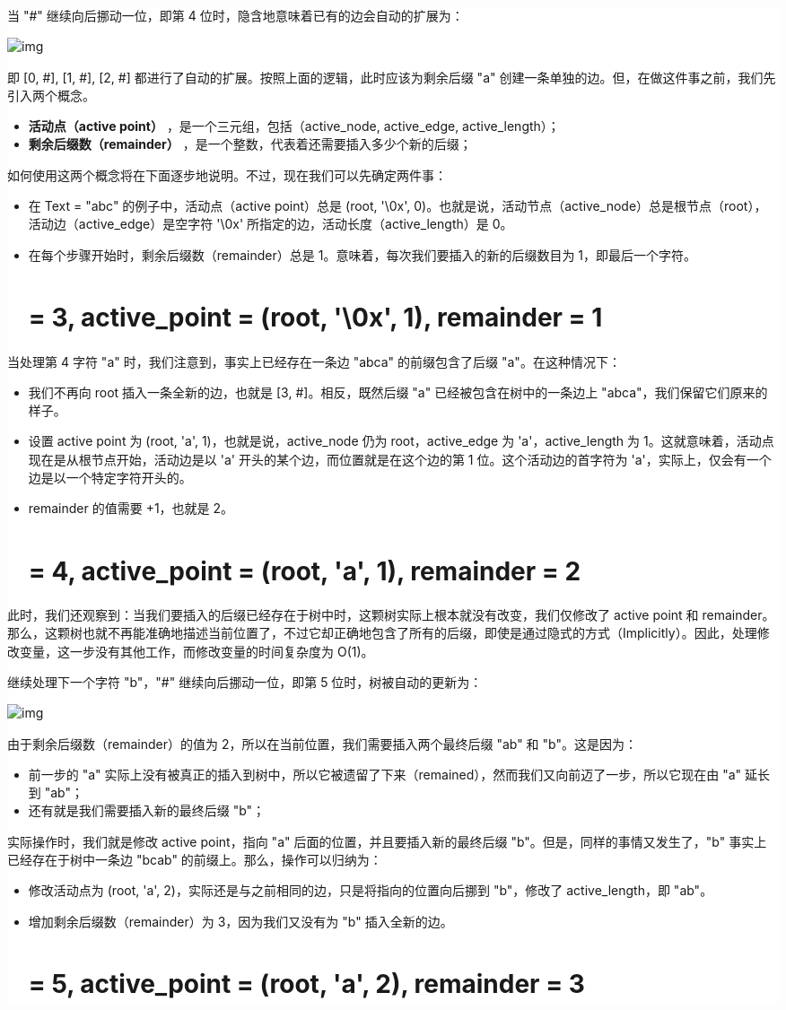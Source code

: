 当 "#" 继续向后挪动一位，即第 4 位时，隐含地意味着已有的边会自动的扩展为：

![img](https://cdn.jsdelivr.net/gh/willpast/image/blog/ka_java/alg-domain-char-st-15.png)

即 [0, #], [1, #], [2, #] 都进行了自动的扩展。按照上面的逻辑，此时应该为剩余后缀 "a"
创建一条单独的边。但，在做这件事之前，我们先引入两个概念。

  * **活动点（active point）** ，是一个三元组，包括（active_node, active_edge, active_length）；
  * **剩余后缀数（remainder）** ，是一个整数，代表着还需要插入多少个新的后缀；

如何使用这两个概念将在下面逐步地说明。不过，现在我们可以先确定两件事：

  * 在 Text = "abc" 的例子中，活动点（active point）总是 (root, '\0x', 0)。也就是说，活动节点（active_node）总是根节点（root），活动边（active_edge）是空字符 '\0x' 所指定的边，活动长度（active_length）是 0。
  * 在每个步骤开始时，剩余后缀数（remainder）总是 1。意味着，每次我们要插入的新的后缀数目为 1，即最后一个字符。

    
    
    # = 3, active_point = (root, '\0x', 1), remainder = 1
    

当处理第 4 字符 "a" 时，我们注意到，事实上已经存在一条边 "abca" 的前缀包含了后缀 "a"。在这种情况下：

  * 我们不再向 root 插入一条全新的边，也就是 [3, #]。相反，既然后缀 "a" 已经被包含在树中的一条边上 "abca"，我们保留它们原来的样子。
  * 设置 active point 为 (root, 'a', 1)，也就是说，active_node 仍为 root，active_edge 为 'a'，active_length 为 1。这就意味着，活动点现在是从根节点开始，活动边是以 'a' 开头的某个边，而位置就是在这个边的第 1 位。这个活动边的首字符为 'a'，实际上，仅会有一个边是以一个特定字符开头的。
  * remainder 的值需要 +1，也就是 2。

    
    
    # = 4, active_point = (root, 'a', 1), remainder = 2
    

此时，我们还观察到：当我们要插入的后缀已经存在于树中时，这颗树实际上根本就没有改变，我们仅修改了 active point 和
remainder。那么，这颗树也就不再能准确地描述当前位置了，不过它却正确地包含了所有的后缀，即使是通过隐式的方式（Implicitly）。因此，处理修改变量，这一步没有其他工作，而修改变量的时间复杂度为
O(1)。

继续处理下一个字符 "b"，"#" 继续向后挪动一位，即第 5 位时，树被自动的更新为：

![img](https://cdn.jsdelivr.net/gh/willpast/image/blog/ka_java/alg-domain-char-st-16.png)

由于剩余后缀数（remainder）的值为 2，所以在当前位置，我们需要插入两个最终后缀 "ab" 和 "b"。这是因为：

  * 前一步的 "a" 实际上没有被真正的插入到树中，所以它被遗留了下来（remained），然而我们又向前迈了一步，所以它现在由 "a" 延长到 "ab"；
  * 还有就是我们需要插入新的最终后缀 "b"；

实际操作时，我们就是修改 active point，指向 "a" 后面的位置，并且要插入新的最终后缀 "b"。但是，同样的事情又发生了，"b"
事实上已经存在于树中一条边 "bcab" 的前缀上。那么，操作可以归纳为：

  * 修改活动点为 (root, 'a', 2)，实际还是与之前相同的边，只是将指向的位置向后挪到 "b"，修改了 active_length，即 "ab"。
  * 增加剩余后缀数（remainder）为 3，因为我们又没有为 "b" 插入全新的边。

    
    
    # = 5, active_point = (root, 'a', 2), remainder = 3
    